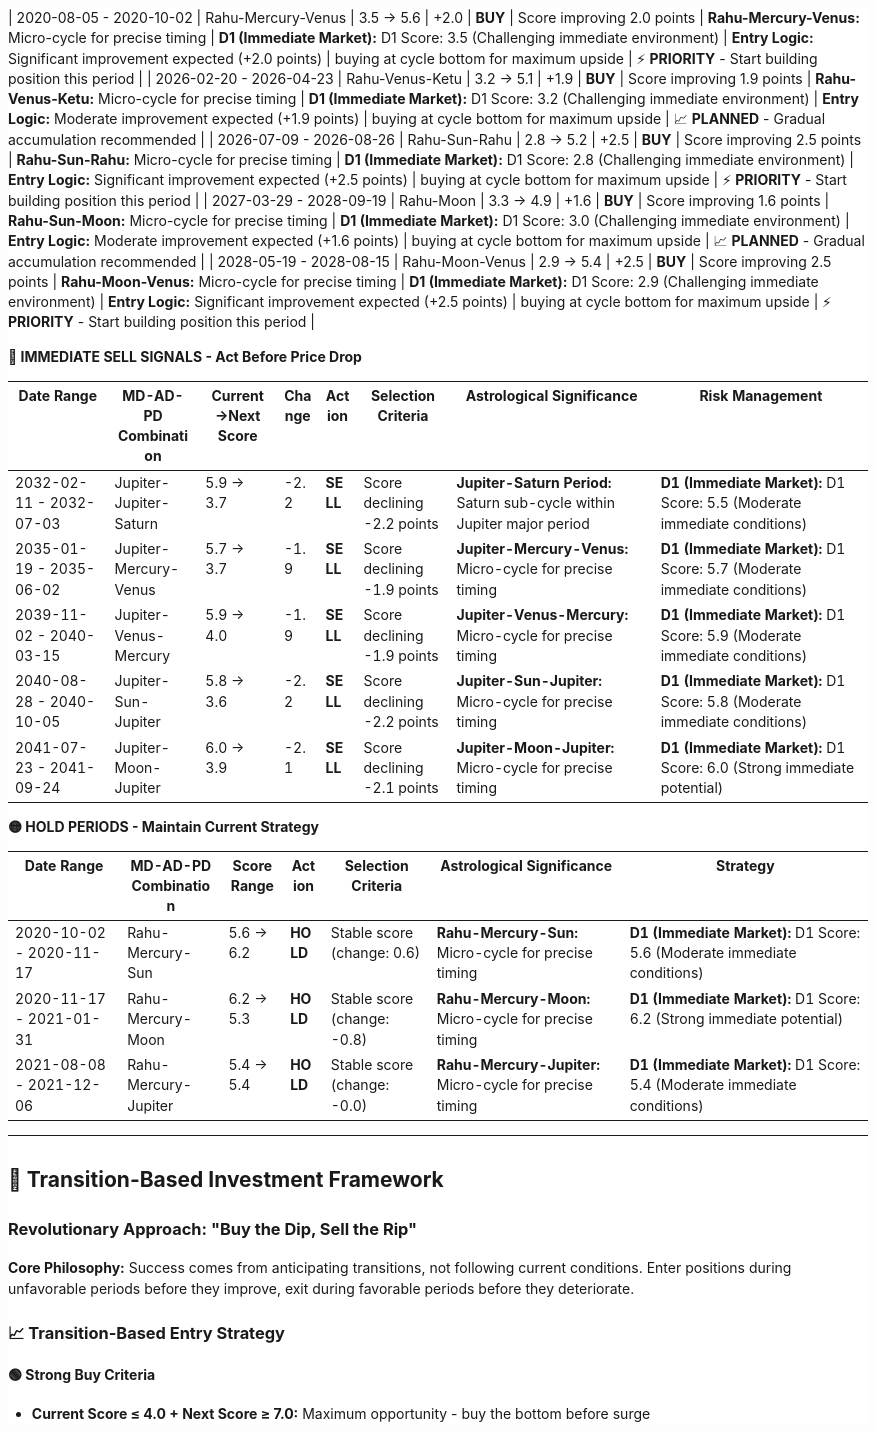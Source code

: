 | 2020-08-05 - 2020-10-02 | Rahu-Mercury-Venus | 3.5 → 5.6 | +2.0 | **BUY** | Score improving 2.0 points | **Rahu-Mercury-Venus:** Micro-cycle for precise timing | **D1 (Immediate Market):** D1 Score: 3.5 (Challenging immediate environment) | **Entry Logic:** Significant improvement expected (+2.0 points) | buying at cycle bottom for maximum upside | ⚡ **PRIORITY** - Start building position this period |
| 2026-02-20 - 2026-04-23 | Rahu-Venus-Ketu | 3.2 → 5.1 | +1.9 | **BUY** | Score improving 1.9 points | **Rahu-Venus-Ketu:** Micro-cycle for precise timing | **D1 (Immediate Market):** D1 Score: 3.2 (Challenging immediate environment) | **Entry Logic:** Moderate improvement expected (+1.9 points) | buying at cycle bottom for maximum upside | 📈 **PLANNED** - Gradual accumulation recommended |
| 2026-07-09 - 2026-08-26 | Rahu-Sun-Rahu | 2.8 → 5.2 | +2.5 | **BUY** | Score improving 2.5 points | **Rahu-Sun-Rahu:** Micro-cycle for precise timing | **D1 (Immediate Market):** D1 Score: 2.8 (Challenging immediate environment) | **Entry Logic:** Significant improvement expected (+2.5 points) | buying at cycle bottom for maximum upside | ⚡ **PRIORITY** - Start building position this period |
| 2027-03-29 - 2028-09-19 | Rahu-Moon | 3.3 → 4.9 | +1.6 | **BUY** | Score improving 1.6 points | **Rahu-Sun-Moon:** Micro-cycle for precise timing | **D1 (Immediate Market):** D1 Score: 3.0 (Challenging immediate environment) | **Entry Logic:** Moderate improvement expected (+1.6 points) | buying at cycle bottom for maximum upside | 📈 **PLANNED** - Gradual accumulation recommended |
| 2028-05-19 - 2028-08-15 | Rahu-Moon-Venus | 2.9 → 5.4 | +2.5 | **BUY** | Score improving 2.5 points | **Rahu-Moon-Venus:** Micro-cycle for precise timing | **D1 (Immediate Market):** D1 Score: 2.9 (Challenging immediate environment) | **Entry Logic:** Significant improvement expected (+2.5 points) | buying at cycle bottom for maximum upside | ⚡ **PRIORITY** - Start building position this period |

**🔴 IMMEDIATE SELL SIGNALS - Act Before Price Drop**

| Date Range | MD-AD-PD Combination | Current→Next Score | Change | Action | Selection Criteria | Astrological Significance | Risk Management |
|------------|---------------------|-------------------|--------|--------|-------------------|---------------------------|-----------------|
| 2032-02-11 - 2032-07-03 | Jupiter-Jupiter-Saturn | 5.9 → 3.7 | -2.2 | **SELL** | Score declining -2.2 points | **Jupiter-Saturn Period:** Saturn sub-cycle within Jupiter major period | **D1 (Immediate Market):** D1 Score: 5.5 (Moderate immediate conditions) | **Exit Logic:** Significant decline expected (-2.2 points) | reducing exposure before challenging period | ⚠️ **HIGH PRIORITY** - Reduce exposure significantly |
| 2035-01-19 - 2035-06-02 | Jupiter-Mercury-Venus | 5.7 → 3.7 | -1.9 | **SELL** | Score declining -1.9 points | **Jupiter-Mercury-Venus:** Micro-cycle for precise timing | **D1 (Immediate Market):** D1 Score: 5.7 (Moderate immediate conditions) | **Exit Logic:** Moderate decline expected (-1.9 points) | reducing exposure before challenging period | 📉 **DEFENSIVE** - Take profits, tighten stops |
| 2039-11-02 - 2040-03-15 | Jupiter-Venus-Mercury | 5.9 → 4.0 | -1.9 | **SELL** | Score declining -1.9 points | **Jupiter-Venus-Mercury:** Micro-cycle for precise timing | **D1 (Immediate Market):** D1 Score: 5.9 (Moderate immediate conditions) | **Exit Logic:** Moderate decline expected (-1.9 points) | reducing exposure before challenging period | 📉 **DEFENSIVE** - Take profits, tighten stops |
| 2040-08-28 - 2040-10-05 | Jupiter-Sun-Jupiter | 5.8 → 3.6 | -2.2 | **SELL** | Score declining -2.2 points | **Jupiter-Sun-Jupiter:** Micro-cycle for precise timing | **D1 (Immediate Market):** D1 Score: 5.8 (Moderate immediate conditions) | **Exit Logic:** Significant decline expected (-2.2 points) | reducing exposure before challenging period | ⚠️ **HIGH PRIORITY** - Reduce exposure significantly |
| 2041-07-23 - 2041-09-24 | Jupiter-Moon-Jupiter | 6.0 → 3.9 | -2.1 | **SELL** | Score declining -2.1 points | **Jupiter-Moon-Jupiter:** Micro-cycle for precise timing | **D1 (Immediate Market):** D1 Score: 6.0 (Strong immediate potential) | **Exit Logic:** Significant decline expected (-2.1 points) | reducing exposure before challenging period | ⚠️ **HIGH PRIORITY** - Reduce exposure significantly |

**🟡 HOLD PERIODS - Maintain Current Strategy**

| Date Range | MD-AD-PD Combination | Score Range | Action | Selection Criteria | Astrological Significance | Strategy |
|------------|---------------------|-------------|--------|-------------------|---------------------------|----------|
| 2020-10-02 - 2020-11-17 | Rahu-Mercury-Sun | 5.6 → 6.2 | **HOLD** | Stable score (change: 0.6) | **Rahu-Mercury-Sun:** Micro-cycle for precise timing | **D1 (Immediate Market):** D1 Score: 5.6 (Moderate immediate conditions) | Maintain current strategy |
| 2020-11-17 - 2021-01-31 | Rahu-Mercury-Moon | 6.2 → 5.3 | **HOLD** | Stable score (change: -0.8) | **Rahu-Mercury-Moon:** Micro-cycle for precise timing | **D1 (Immediate Market):** D1 Score: 6.2 (Strong immediate potential) | Maintain current strategy |
| 2021-08-08 - 2021-12-06 | Rahu-Mercury-Jupiter | 5.4 → 5.4 | **HOLD** | Stable score (change: -0.0) | **Rahu-Mercury-Jupiter:** Micro-cycle for precise timing | **D1 (Immediate Market):** D1 Score: 5.4 (Moderate immediate conditions) | Maintain current strategy |

---

## 🎯 Transition-Based Investment Framework

### Revolutionary Approach: "Buy the Dip, Sell the Rip"

**Core Philosophy:** Success comes from anticipating transitions, not following current conditions. Enter positions during unfavorable periods before they improve, exit during favorable periods before they deteriorate.

### 📈 **Transition-Based Entry Strategy**

#### 🟢 **Strong Buy Criteria** 
- **Current Score ≤ 4.0 + Next Score ≥ 7.0:** Maximum opportunity - buy the bottom before surge
